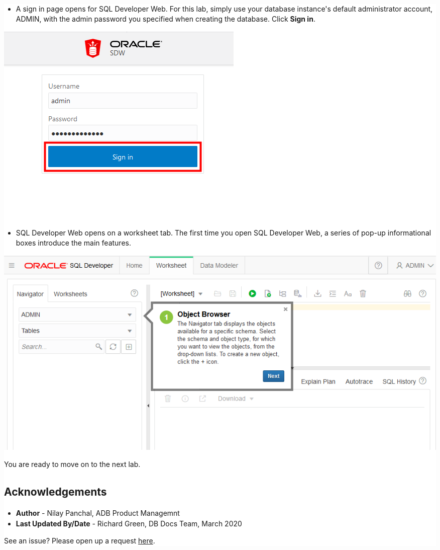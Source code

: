 -   A sign in page opens for SQL Developer Web. For this lab, simply use your database instance's default administrator account, ADMIN, with the admin password you specified when creating the database. Click **Sign in**.

![](./images/Picture100-16.png " ")

-   SQL Developer Web opens on a worksheet tab. The first time you open SQL Developer Web, a series of pop-up informational boxes introduce the main features.

![](./images/Picture100-16b.png " ")

You are ready to move on to the next lab. 

## Acknowledgements

- **Author** - Nilay Panchal, ADB Product Managemnt
- **Last Updated By/Date** - Richard Green, DB Docs Team, March 2020

See an issue?  Please open up a request [here](https://github.com/oracle/learning-library/issues).
